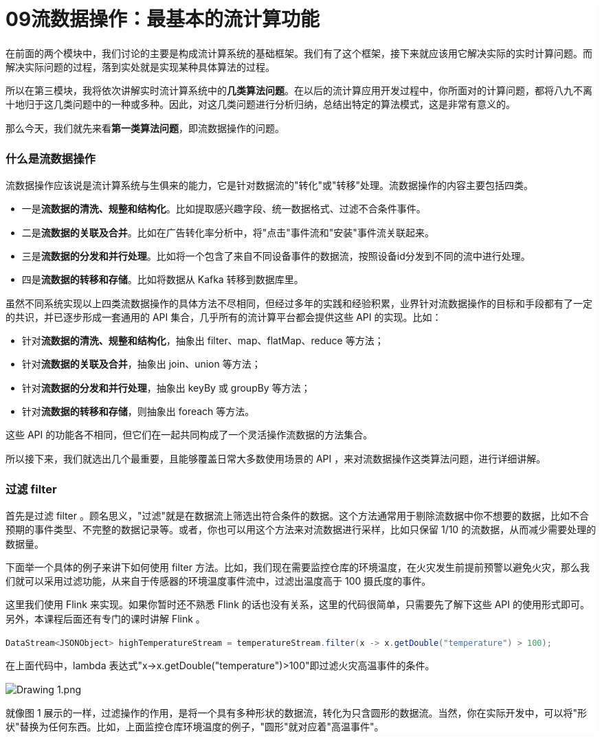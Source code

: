 # 09流数据操作：最基本的流计算功能

在前面的两个模块中，我们讨论的主要是构成流计算系统的基础框架。我们有了这个框架，接下来就应该用它解决实际的实时计算问题。而解决实际问题的过程，落到实处就是实现某种具体算法的过程。

所以在第三模块，我将依次讲解实时流计算系统中的**几类算法问题**。在以后的流计算应用开发过程中，你所面对的计算问题，都将八九不离十地归于这几类问题中的一种或多种。因此，对这几类问题进行分析归纳，总结出特定的算法模式，这是非常有意义的。

那么今天，我们就先来看**第一类算法问题**，即流数据操作的问题。

### 什么是流数据操作

流数据操作应该说是流计算系统与生俱来的能力，它是针对数据流的"转化"或"转移"处理。流数据操作的内容主要包括四类。

* 一是**流数据的清洗、规整和结构化**。比如提取感兴趣字段、统一数据格式、过滤不合条件事件。

* 二是**流数据的关联及合并**。比如在广告转化率分析中，将"点击"事件流和"安装"事件流关联起来。

* 三是**流数据的分发和并行处理**。比如将一个包含了来自不同设备事件的数据流，按照设备id分发到不同的流中进行处理。

* 四是**流数据的转移和存储**。比如将数据从 Kafka 转移到数据库里。

虽然不同系统实现以上四类流数据操作的具体方法不尽相同，但经过多年的实践和经验积累，业界针对流数据操作的目标和手段都有了一定的共识，并已逐步形成一套通用的 API 集合，几乎所有的流计算平台都会提供这些 API 的实现。比如：

* 针对**流数据的清洗、规整和结构化**，抽象出 filter、map、flatMap、reduce 等方法；

* 针对**流数据的关联及合并**，抽象出 join、union 等方法；

* 针对**流数据的分发和并行处理**，抽象出 keyBy 或 groupBy 等方法；

* 针对**流数据的转移和存储**，则抽象出 foreach 等方法。

这些 API 的功能各不相同，但它们在一起共同构成了一个灵活操作流数据的方法集合。

所以接下来，我们就选出几个最重要，且能够覆盖日常大多数使用场景的 API ，来对流数据操作这类算法问题，进行详细讲解。

### 过滤 filter

首先是过滤 filter 。顾名思义，"过滤"就是在数据流上筛选出符合条件的数据。这个方法通常用于剔除流数据中你不想要的数据，比如不合预期的事件类型、不完整的数据记录等。或者，你也可以用这个方法来对流数据进行采样，比如只保留 1/10 的流数据，从而减少需要处理的数据量。

下面举一个具体的例子来讲下如何使用 filter 方法。比如，我们现在需要监控仓库的环境温度，在火灾发生前提前预警以避免火灾，那么我们就可以采用过滤功能，从来自于传感器的环境温度事件流中，过滤出温度高于 100 摄氏度的事件。

这里我们使用 Flink 来实现。如果你暂时还不熟悉 Flink 的话也没有关系，这里的代码很简单，只需要先了解下这些 API 的使用形式即可。另外，本课程后面还有专门的课时讲解 Flink 。

```java
DataStream<JSONObject> highTemperatureStream = temperatureStream.filter(x -> x.getDouble("temperature") > 100);
```

在上面代码中，lambda 表达式"x-\>x.getDouble("temperature")\>100"即过滤火灾高温事件的条件。  

<Image alt="Drawing 1.png" src="https://s0.lgstatic.com/i/image6/M01/05/07/Cgp9HWAvf1qAcRb8AAENOHxBcHQ755.png"/> 


就像图 1 展示的一样，过滤操作的作用，是将一个具有多种形状的数据流，转化为只含圆形的数据流。当然，你在实际开发中，可以将"形状"替换为任何东西。比如，上面监控仓库环境温度的例子，"圆形"就对应着"高温事件"。
